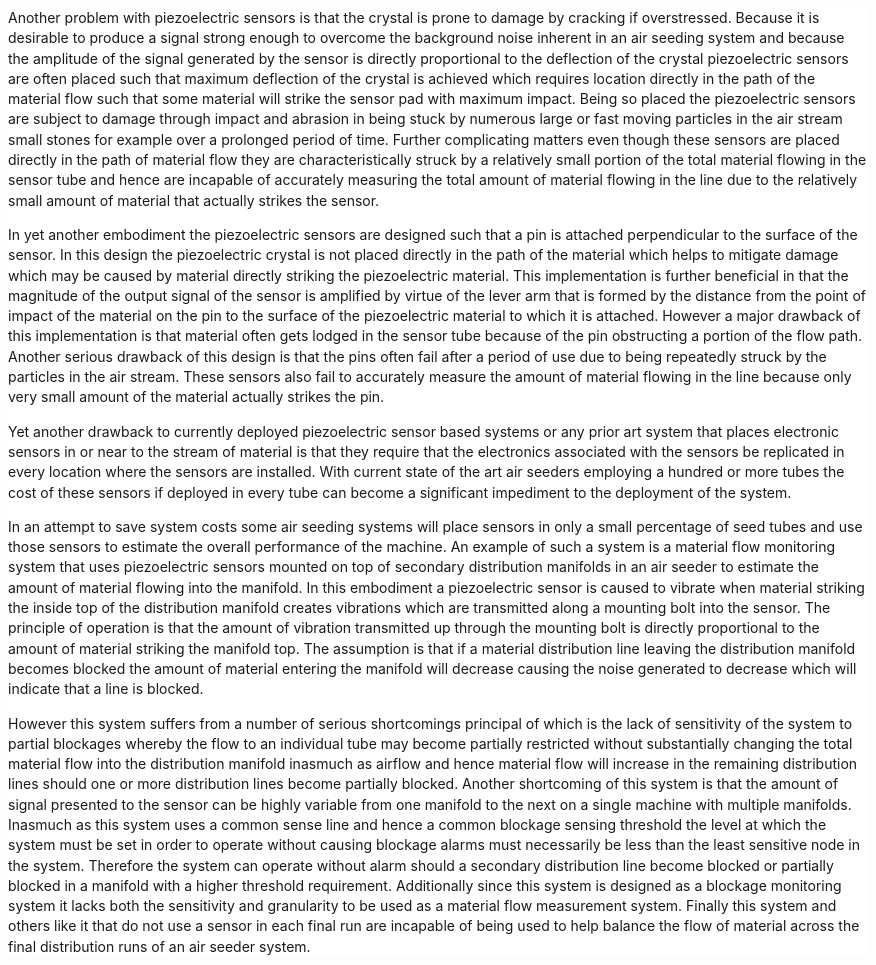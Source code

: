 Another problem with piezoelectric sensors is that the crystal is prone to damage by cracking if overstressed. Because it is desirable to produce a signal strong enough to overcome the background noise inherent in an air seeding system and because the amplitude of the signal generated by the sensor is directly proportional to the deflection of the crystal piezoelectric sensors are often placed such that maximum deflection of the crystal is achieved which requires location directly in the path of the material flow such that some material will strike the sensor pad with maximum impact. Being so placed the piezoelectric sensors are subject to damage through impact and abrasion in being stuck by numerous large or fast moving particles in the air stream small stones for example over a prolonged period of time. Further complicating matters even though these sensors are placed directly in the path of material flow they are characteristically struck by a relatively small portion of the total material flowing in the sensor tube and hence are incapable of accurately measuring the total amount of material flowing in the line due to the relatively small amount of material that actually strikes the sensor.

In yet another embodiment the piezoelectric sensors are designed such that a pin is attached perpendicular to the surface of the sensor. In this design the piezoelectric crystal is not placed directly in the path of the material which helps to mitigate damage which may be caused by material directly striking the piezoelectric material. This implementation is further beneficial in that the magnitude of the output signal of the sensor is amplified by virtue of the lever arm that is formed by the distance from the point of impact of the material on the pin to the surface of the piezoelectric material to which it is attached. However a major drawback of this implementation is that material often gets lodged in the sensor tube because of the pin obstructing a portion of the flow path. Another serious drawback of this design is that the pins often fail after a period of use due to being repeatedly struck by the particles in the air stream. These sensors also fail to accurately measure the amount of material flowing in the line because only very small amount of the material actually strikes the pin.

Yet another drawback to currently deployed piezoelectric sensor based systems or any prior art system that places electronic sensors in or near to the stream of material is that they require that the electronics associated with the sensors be replicated in every location where the sensors are installed. With current state of the art air seeders employing a hundred or more tubes the cost of these sensors if deployed in every tube can become a significant impediment to the deployment of the system.

In an attempt to save system costs some air seeding systems will place sensors in only a small percentage of seed tubes and use those sensors to estimate the overall performance of the machine. An example of such a system is a material flow monitoring system that uses piezoelectric sensors mounted on top of secondary distribution manifolds in an air seeder to estimate the amount of material flowing into the manifold. In this embodiment a piezoelectric sensor is caused to vibrate when material striking the inside top of the distribution manifold creates vibrations which are transmitted along a mounting bolt into the sensor. The principle of operation is that the amount of vibration transmitted up through the mounting bolt is directly proportional to the amount of material striking the manifold top. The assumption is that if a material distribution line leaving the distribution manifold becomes blocked the amount of material entering the manifold will decrease causing the noise generated to decrease which will indicate that a line is blocked.

However this system suffers from a number of serious shortcomings principal of which is the lack of sensitivity of the system to partial blockages whereby the flow to an individual tube may become partially restricted without substantially changing the total material flow into the distribution manifold inasmuch as airflow and hence material flow will increase in the remaining distribution lines should one or more distribution lines become partially blocked. Another shortcoming of this system is that the amount of signal presented to the sensor can be highly variable from one manifold to the next on a single machine with multiple manifolds. Inasmuch as this system uses a common sense line and hence a common blockage sensing threshold the level at which the system must be set in order to operate without causing blockage alarms must necessarily be less than the least sensitive node in the system. Therefore the system can operate without alarm should a secondary distribution line become blocked or partially blocked in a manifold with a higher threshold requirement. Additionally since this system is designed as a blockage monitoring system it lacks both the sensitivity and granularity to be used as a material flow measurement system. Finally this system and others like it that do not use a sensor in each final run are incapable of being used to help balance the flow of material across the final distribution runs of an air seeder system.
